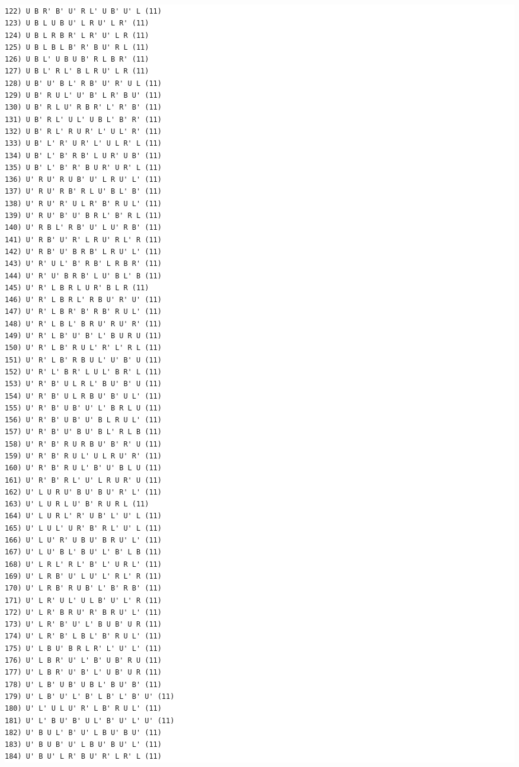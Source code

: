 ```
122) U B R' B' U' R L' U B' U' L (11)
123) U B L U B U' L R U' L R' (11)
124) U B L R B R' L R' U' L R (11)
125) U B L B L B' R' B U' R L (11)
126) U B L' U B U B' R L B R' (11)
127) U B L' R L' B L R U' L R (11)
128) U B' U' B L' R B' U' R' U L (11)
129) U B' R U L' U' B' L R' B U' (11)
130) U B' R L U' R B R' L' R' B' (11)
131) U B' R L' U L' U B L' B' R' (11)
132) U B' R L' R U R' L' U L' R' (11)
133) U B' L' R' U R' L' U L R' L (11)
134) U B' L' B' R B' L U R' U B' (11)
135) U B' L' B' R' B U R' U R' L (11)
136) U' R U' R U B' U' L R U' L' (11)
137) U' R U' R B' R L U' B L' B' (11)
138) U' R U' R' U L R' B' R U L' (11)
139) U' R U' B' U' B R L' B' R L (11)
140) U' R B L' R B' U' L U' R B' (11)
141) U' R B' U' R' L R U' R L' R (11)
142) U' R B' U' B R B' L R U' L' (11)
143) U' R' U L' B' R B' L R B R' (11)
144) U' R' U' B R B' L U' B L' B (11)
145) U' R' L B R L U R' B L R (11)
146) U' R' L B R L' R B U' R' U' (11)
147) U' R' L B R' B' R B' R U L' (11)
148) U' R' L B L' B R U' R U' R' (11)
149) U' R' L B' U' B' L' B U R U (11)
150) U' R' L B' R U L' R' L' R L (11)
151) U' R' L B' R B U L' U' B' U (11)
152) U' R' L' B R' L U L' B R' L (11)
153) U' R' B' U L R L' B U' B' U (11)
154) U' R' B' U L R B U' B' U L' (11)
155) U' R' B' U B' U' L' B R L U (11)
156) U' R' B' U B' U' B L R U L' (11)
157) U' R' B' U' B U' B L' R L B (11)
158) U' R' B' R U R B U' B' R' U (11)
159) U' R' B' R U L' U L R U' R' (11)
160) U' R' B' R U L' B' U' B L U (11)
161) U' R' B' R L' U' L R U R' U (11)
162) U' L U R U' B U' B U' R' L' (11)
163) U' L U R L U' B' R U R L (11)
164) U' L U R L' R' U B' L' U' L (11)
165) U' L U L' U R' B' R L' U' L (11)
166) U' L U' R' U B U' B R U' L' (11)
167) U' L U' B L' B U' L' B' L B (11)
168) U' L R L' R L' B' L' U R L' (11)
169) U' L R B' U' L U' L' R L' R (11)
170) U' L R B' R U B' L' B' R B' (11)
171) U' L R' U L' U L B' U' L' R (11)
172) U' L R' B R U' R' B R U' L' (11)
173) U' L R' B' U' L' B U B' U R (11)
174) U' L R' B' L B L' B' R U L' (11)
175) U' L B U' B R L R' L' U' L' (11)
176) U' L B R' U' L' B' U B' R U (11)
177) U' L B R' U' B' L' U B' U R (11)
178) U' L B' U B' U B L' B U' B' (11)
179) U' L B' U' L' B' L B' L' B' U' (11)
180) U' L' U L U' R' L B' R U L' (11)
181) U' L' B U' B' U L' B' U' L' U' (11)
182) U' B U L' B' U' L B U' B U' (11)
183) U' B U B' U' L B U' B U' L' (11)
184) U' B U' L R' B U' R' L R' L (11)
```